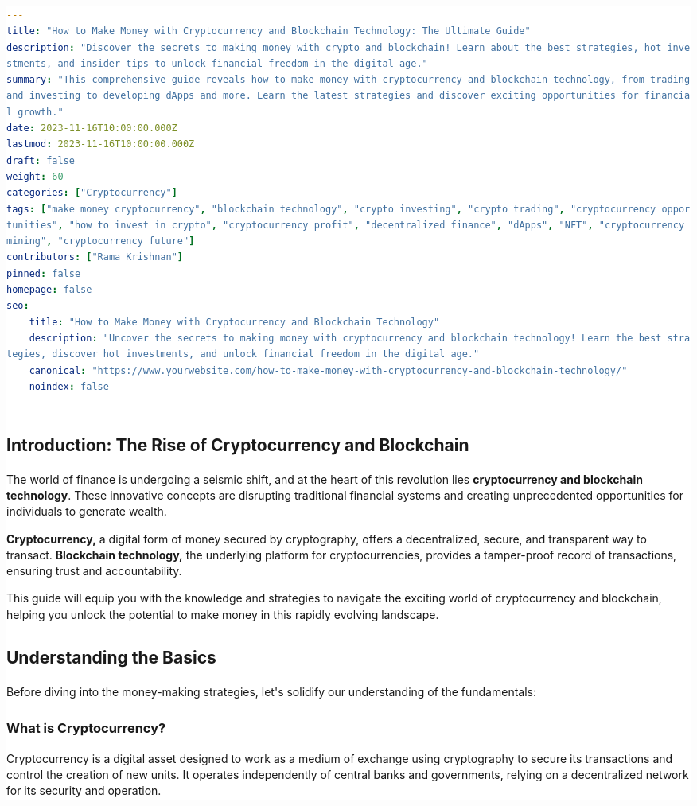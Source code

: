 ```yaml
---
title: "How to Make Money with Cryptocurrency and Blockchain Technology: The Ultimate Guide"
description: "Discover the secrets to making money with crypto and blockchain! Learn about the best strategies, hot investments, and insider tips to unlock financial freedom in the digital age."
summary: "This comprehensive guide reveals how to make money with cryptocurrency and blockchain technology, from trading and investing to developing dApps and more. Learn the latest strategies and discover exciting opportunities for financial growth."
date: 2023-11-16T10:00:00.000Z
lastmod: 2023-11-16T10:00:00.000Z
draft: false
weight: 60
categories: ["Cryptocurrency"]
tags: ["make money cryptocurrency", "blockchain technology", "crypto investing", "crypto trading", "cryptocurrency opportunities", "how to invest in crypto", "cryptocurrency profit", "decentralized finance", "dApps", "NFT", "cryptocurrency mining", "cryptocurrency future"]
contributors: ["Rama Krishnan"]
pinned: false
homepage: false
seo:
    title: "How to Make Money with Cryptocurrency and Blockchain Technology"
    description: "Uncover the secrets to making money with cryptocurrency and blockchain technology! Learn the best strategies, discover hot investments, and unlock financial freedom in the digital age."
    canonical: "https://www.yourwebsite.com/how-to-make-money-with-cryptocurrency-and-blockchain-technology/"
    noindex: false
---
```


## Introduction: The Rise of Cryptocurrency and Blockchain

The world of finance is undergoing a seismic shift, and at the heart of this revolution lies **cryptocurrency and blockchain technology**. These innovative concepts are disrupting traditional financial systems and creating unprecedented opportunities for individuals to generate wealth. 

**Cryptocurrency,** a digital form of money secured by cryptography, offers a decentralized, secure, and transparent way to transact. **Blockchain technology,** the underlying platform for cryptocurrencies, provides a tamper-proof record of transactions, ensuring trust and accountability. 

This guide will equip you with the knowledge and strategies to navigate the exciting world of cryptocurrency and blockchain, helping you unlock the potential to make money in this rapidly evolving landscape.

## Understanding the Basics

Before diving into the money-making strategies, let's solidify our understanding of the fundamentals:

### What is Cryptocurrency?

Cryptocurrency is a digital asset designed to work as a medium of exchange using cryptography to secure its transactions and control the creation of new units. It operates independently of central banks and governments, relying on a decentralized network for its security and operation.
